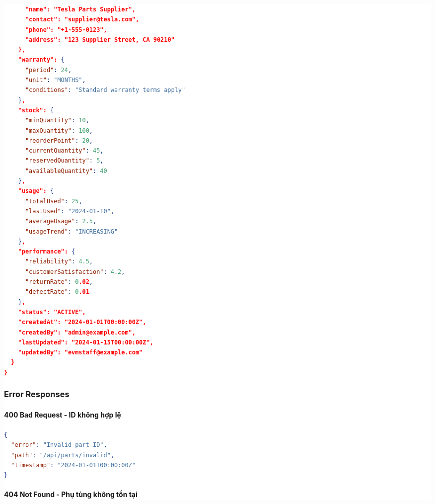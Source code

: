 ```json
      "name": "Tesla Parts Supplier",
      "contact": "supplier@tesla.com",
      "phone": "+1-555-0123",
      "address": "123 Supplier Street, CA 90210"
    },
    "warranty": {
      "period": 24,
      "unit": "MONTHS",
      "conditions": "Standard warranty terms apply"
    },
    "stock": {
      "minQuantity": 10,
      "maxQuantity": 100,
      "reorderPoint": 20,
      "currentQuantity": 45,
      "reservedQuantity": 5,
      "availableQuantity": 40
    },
    "usage": {
      "totalUsed": 25,
      "lastUsed": "2024-01-10",
      "averageUsage": 2.5,
      "usageTrend": "INCREASING"
    },
    "performance": {
      "reliability": 4.5,
      "customerSatisfaction": 4.2,
      "returnRate": 0.02,
      "defectRate": 0.01
    },
    "status": "ACTIVE",
    "createdAt": "2024-01-01T00:00:00Z",
    "createdBy": "admin@example.com",
    "lastUpdated": "2024-01-15T00:00:00Z",
    "updatedBy": "evmstaff@example.com"
  }
}
```

### Error Responses

#### 400 Bad Request - ID không hợp lệ

```json
{
  "error": "Invalid part ID",
  "path": "/api/parts/invalid",
  "timestamp": "2024-01-01T00:00:00Z"
}
```

#### 404 Not Found - Phụ tùng không tồn tại
